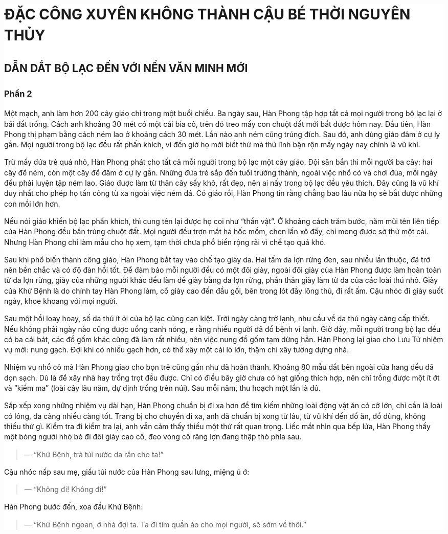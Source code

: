 # ĐẶC CÔNG XUYÊN KHÔNG THÀNH CẬU BÉ THỜI NGUYÊN THỦY  
## DẪN DẮT BỘ LẠC ĐẾN VỚI NỀN VĂN MINH MỚI  

### Phần 2

Một mạch, anh làm hơn 200 cây giáo chỉ trong một buổi chiều. Ba ngày sau, Hàn Phong tập hợp tất cả mọi người trong bộ lạc lại ở bãi đất trống. Cách anh khoảng 30 mét có một cái bia cỏ, trên đó treo mấy con chuột đất mới bắt được hôm nay. Đầu tiên, Hàn Phong thị phạm bằng cách ném lao ở khoảng cách 30 mét. Lần nào anh ném cũng trúng đích. Sau đó, anh dùng giáo đâm ở cự ly gần. Mọi người trong bộ lạc đều rất phấn khích, vì đến giờ họ mới biết thứ mà thủ lĩnh bận rộn mấy ngày nay chính là vũ khí.

Trừ mấy đứa trẻ quá nhỏ, Hàn Phong phát cho tất cả mỗi người trong bộ lạc một cây giáo. Đội săn bắn thì mỗi người ba cây: hai cây để ném, còn một cây để đâm ở cự ly gần. Những đứa trẻ sắp đến tuổi trưởng thành, ngoài việc nhổ cỏ và chơi đùa, mỗi ngày đều phải luyện tập ném lao. Giáo được làm từ thân cây sấy khô, rất đẹp, nên ai nấy trong bộ lạc đều yêu thích. Đây cũng là vũ khí duy nhất cho phép họ tấn công từ xa ngoài việc ném đá. Có giáo rồi, Hàn Phong tin rằng chẳng bao lâu nữa họ sẽ bắt được những con mồi lớn hơn.

Nếu nói giáo khiến bộ lạc phấn khích, thì cung tên lại được họ coi như “thần vật”. Ở khoảng cách trăm bước, năm mũi tên liên tiếp của Hàn Phong đều bắn trúng chuột đất. Mọi người đều trợn mắt há hốc mồm, chen lấn xô đẩy, chỉ mong được sờ thử một cái. Nhưng Hàn Phong chỉ làm mẫu cho họ xem, tạm thời chưa phổ biến rộng rãi vì chế tạo quá khó.

Sau khi phổ biến thành công giáo, Hàn Phong bắt tay vào chế tạo giày da. Hai tấm da lợn rừng đen, sau nhiều lần thuộc, đã trở nên bền chắc và có độ đàn hồi tốt. Để đảm bảo mỗi người đều có một đôi giày, ngoài đôi giày của Hàn Phong được làm hoàn toàn từ da lợn rừng, giày của những người khác đều làm đế giày bằng da lợn rừng, phần thân giày làm từ da của các loài thú nhỏ. Giày của Khứ Bệnh là do chính tay Hàn Phong làm, cổ giày cao đến đầu gối, bên trong lót đầy lông thú, đi rất ấm. Cậu nhóc đi giày suốt ngày, khoe khoang với mọi người.

Sau một hồi loay hoay, số da thú ít ỏi của bộ lạc cũng cạn kiệt. Trời ngày càng trở lạnh, nhu cầu về da thú ngày càng cấp thiết. Nếu không phải ngày nào cũng được uống canh nóng, e rằng nhiều người đã đổ bệnh vì lạnh. Giờ đây, mỗi người trong bộ lạc đều có ba cái bát, các đồ gốm khác cũng đã làm rất nhiều, nên việc nung đồ gốm tạm dừng hẳn. Hàn Phong lại giao cho Lưu Tử nhiệm vụ mới: nung gạch. Đợi khi có nhiều gạch hơn, có thể xây một cái lò lớn, thậm chí xây tường dựng nhà.

Nhiệm vụ nhổ cỏ mà Hàn Phong giao cho bọn trẻ cũng gần như đã hoàn thành. Khoảng 80 mẫu đất bên ngoài cửa hang đều đã dọn sạch. Dù là để xây nhà hay trồng trọt đều được. Chỉ có điều bây giờ chưa có hạt giống thích hợp, nên chỉ trồng được một ít ớt và “kiếm ma” (loài cây lâu năm, dự định trồng trên núi). Sau mỗi năm, thu hoạch một lần là đủ.

Sắp xếp xong những nhiệm vụ dài hạn, Hàn Phong chuẩn bị đi xa hơn để tìm kiếm những loài động vật ăn cỏ cỡ lớn, chỉ cần là loài có lông, da càng nhiều càng tốt. Trang bị cho chuyến đi xa, anh đã chuẩn bị xong từ lâu, từ vũ khí đến đồ ăn, đồ dùng, không thiếu thứ gì. Kiểm tra đi kiểm tra lại, anh vẫn cảm thấy thiếu một thứ rất quan trọng. Liếc mắt nhìn qua bếp lửa, Hàn Phong thấy một bóng người nhỏ bé đi đôi giày cao cổ, đeo vòng cổ răng lợn đang thập thò phía sau.

> — “Khứ Bệnh, trả túi nước da rắn cho ta!”  

Cậu nhóc nấp sau mẹ, giấu túi nước của Hàn Phong sau lưng, miệng ú ớ:  
> — “Không đi! Không đi!”  

Hàn Phong bước đến, xoa đầu Khứ Bệnh:  
> — “Khứ Bệnh ngoan, ở nhà đợi ta. Ta đi tìm quần áo cho mọi người, sẽ sớm về thôi.”  
